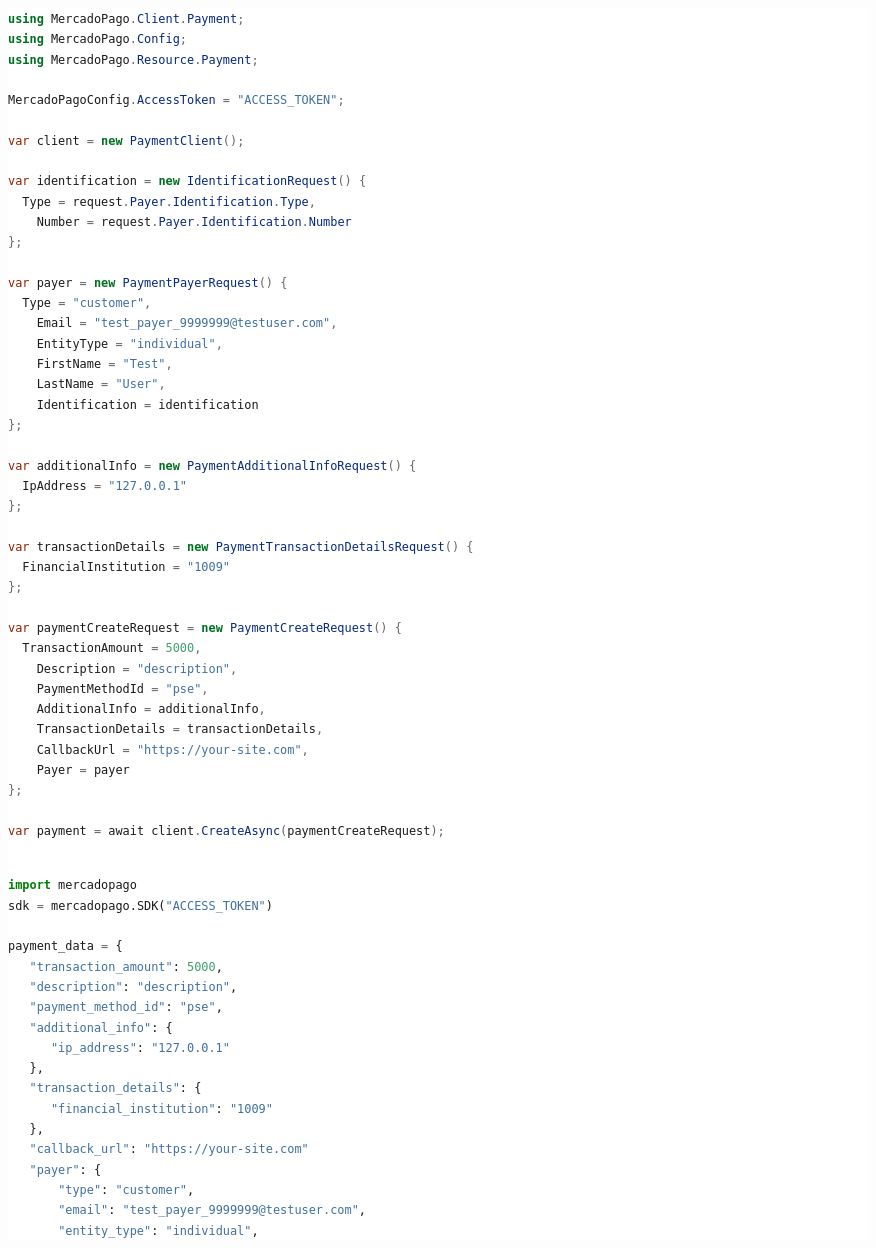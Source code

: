 ```csharp
using MercadoPago.Client.Payment;
using MercadoPago.Config;
using MercadoPago.Resource.Payment;

MercadoPagoConfig.AccessToken = "ACCESS_TOKEN";

var client = new PaymentClient();

var identification = new IdentificationRequest() {
  Type = request.Payer.Identification.Type,
    Number = request.Payer.Identification.Number
};

var payer = new PaymentPayerRequest() {
  Type = "customer",
    Email = "test_payer_9999999@testuser.com",
    EntityType = "individual",
    FirstName = "Test",
    LastName = "User",
    Identification = identification
};

var additionalInfo = new PaymentAdditionalInfoRequest() {
  IpAddress = "127.0.0.1"
};

var transactionDetails = new PaymentTransactionDetailsRequest() {
  FinancialInstitution = "1009"
};

var paymentCreateRequest = new PaymentCreateRequest() {
  TransactionAmount = 5000,
    Description = "description",
    PaymentMethodId = "pse",
    AdditionalInfo = additionalInfo,
    TransactionDetails = transactionDetails,
    CallbackUrl = "https://your-site.com",
    Payer = payer
};

var payment = await client.CreateAsync(paymentCreateRequest);

```
```python

import mercadopago
sdk = mercadopago.SDK("ACCESS_TOKEN")
 
payment_data = {
   "transaction_amount": 5000,
   "description": "description",
   "payment_method_id": "pse",
   "additional_info": {
      "ip_address": "127.0.0.1"
   },
   "transaction_details": {
      "financial_institution": "1009"
   },
   "callback_url": "https://your-site.com"
   "payer": {
       "type": "customer",
       "email": "test_payer_9999999@testuser.com",
       "entity_type": "individual",
```